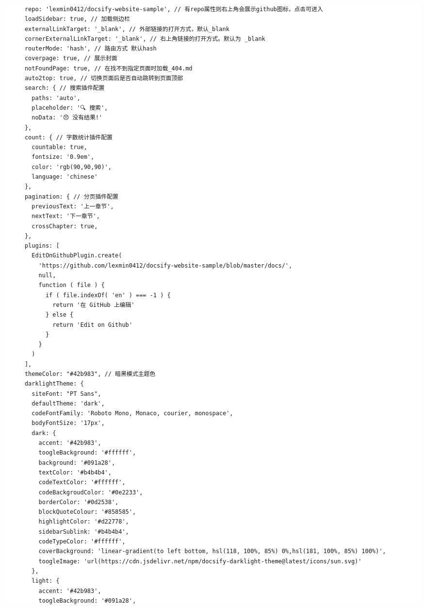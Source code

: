 ```html
      repo: 'lexmin0412/docsify-website-sample', // 有repo属性则右上角会展示github图标，点击可进入
      loadSidebar: true, // 加载侧边栏
      externalLinkTarget: '_blank', // 外部链接的打开方式，默认_blank
      cornerExternalLinkTarget: '_blank', // 右上角链接的打开方式。默认为 _blank
      routerMode: 'hash', // 路由方式 默认hash
      coverpage: true, // 展示封面
      notFoundPage: true, // 在找不到指定页面时加载_404.md
      auto2top: true, // 切换页面后是否自动跳转到页面顶部
      search: { // 搜索插件配置
        paths: 'auto',
        placeholder: '🔍 搜索',
        noData: '😞 没有结果!'
      },
      count: { // 字数统计插件配置
        countable: true,
        fontsize: '0.9em',
        color: 'rgb(90,90,90)',
        language: 'chinese'
      },
      pagination: { // 分页插件配置
        previousText: '上一章节',
        nextText: '下一章节',
        crossChapter: true,
      },
      plugins: [
        EditOnGithubPlugin.create(
          'https://github.com/lexmin0412/docsify-website-sample/blob/master/docs/',
          null,
          function ( file ) {
            if ( file.indexOf( 'en' ) === -1 ) {
              return '在 GitHub 上编辑'
            } else {
              return 'Edit on Github'
            }
          }
        )
      ],
      themeColor: "#42b983", // 暗黑模式主题色
      darklightTheme: {
        siteFont: "PT Sans",
        defaultTheme: 'dark',
        codeFontFamily: 'Roboto Mono, Monaco, courier, monospace',
        bodyFontSize: '17px',
        dark: {
          accent: '#42b983',
          toogleBackground: '#ffffff',
          background: '#091a28',
          textColor: '#b4b4b4',
          codeTextColor: '#ffffff',
          codeBackgroudColor: '#0e2233',
          borderColor: '#0d2538',
          blockQuoteColour: '#858585',
          highlightColor: '#d22778',
          sidebarSublink: '#b4b4b4',
          codeTypeColor: '#ffffff',
          coverBackground: 'linear-gradient(to left bottom, hsl(118, 100%, 85%) 0%,hsl(181, 100%, 85%) 100%)',
          toogleImage: 'url(https://cdn.jsdelivr.net/npm/docsify-darklight-theme@latest/icons/sun.svg)'
        },
        light: {
          accent: '#42b983',
          toogleBackground: '#091a28',
```